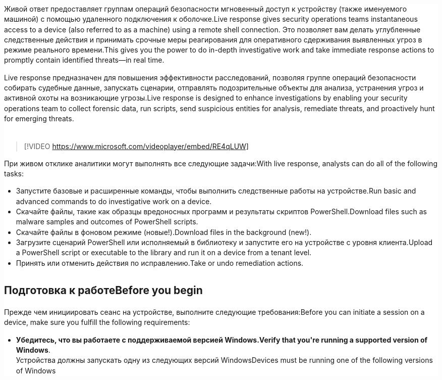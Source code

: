 <span data-ttu-id="91f6f-110">Живой ответ предоставляет группам операций безопасности мгновенный доступ к устройству (также именуемого машиной) с помощью удаленного подключения к оболочке.</span><span class="sxs-lookup"><span data-stu-id="91f6f-110">Live response gives security operations teams instantaneous access to a device (also referred to as a machine) using a remote shell connection.</span></span> <span data-ttu-id="91f6f-111">Это позволяет вам делать углубленные следственные действия и принимать срочные меры реагирования для оперативного сдерживания выявленных угроз в режиме реального времени.</span><span class="sxs-lookup"><span data-stu-id="91f6f-111">This gives you the power to do in-depth investigative work and take immediate response actions to promptly contain identified threats—in real time.</span></span> 

<span data-ttu-id="91f6f-112">Live response предназначен для повышения эффективности расследований, позволяя группе операций безопасности собирать судебные данные, запускать сценарии, отправлять подозрительные объекты для анализа, устранения угроз и активной охоты на возникающие угрозы.</span><span class="sxs-lookup"><span data-stu-id="91f6f-112">Live response is designed to enhance investigations by enabling your security operations team to collect forensic data, run scripts, send suspicious entities for analysis, remediate threats, and proactively hunt for emerging threats.</span></span><br/><br/>

> [!VIDEO https://www.microsoft.com/videoplayer/embed/RE4qLUW]

<span data-ttu-id="91f6f-113">При живом отклике аналитики могут выполнять все следующие задачи:</span><span class="sxs-lookup"><span data-stu-id="91f6f-113">With live response, analysts can do all of the following tasks:</span></span>
- <span data-ttu-id="91f6f-114">Запустите базовые и расширенные команды, чтобы выполнить следственные работы на устройстве.</span><span class="sxs-lookup"><span data-stu-id="91f6f-114">Run basic and advanced commands to do investigative work on a device.</span></span>
- <span data-ttu-id="91f6f-115">Скачайте файлы, такие как образцы вредоносных программ и результаты скриптов PowerShell.</span><span class="sxs-lookup"><span data-stu-id="91f6f-115">Download files such as malware samples and outcomes of PowerShell scripts.</span></span>
- <span data-ttu-id="91f6f-116">Скачайте файлы в фоновом режиме (новые!).</span><span class="sxs-lookup"><span data-stu-id="91f6f-116">Download files in the background (new!).</span></span>
- <span data-ttu-id="91f6f-117">Загрузите сценарий PowerShell или исполняемый в библиотеку и запустите его на устройстве с уровня клиента.</span><span class="sxs-lookup"><span data-stu-id="91f6f-117">Upload a PowerShell script or executable to the library and run it on a device from a tenant level.</span></span>
- <span data-ttu-id="91f6f-118">Принять или отменить действия по исправлению.</span><span class="sxs-lookup"><span data-stu-id="91f6f-118">Take or undo remediation actions.</span></span>

## <a name="before-you-begin"></a><span data-ttu-id="91f6f-119">Подготовка к работе</span><span class="sxs-lookup"><span data-stu-id="91f6f-119">Before you begin</span></span>

<span data-ttu-id="91f6f-120">Прежде чем инициировать сеанс на устройстве, выполните следующие требования:</span><span class="sxs-lookup"><span data-stu-id="91f6f-120">Before you can initiate a session on a device, make sure you fulfill the following requirements:</span></span>

- <span data-ttu-id="91f6f-121">**Убедитесь, что вы работаете с поддерживаемой версией Windows.**</span><span class="sxs-lookup"><span data-stu-id="91f6f-121">**Verify that you're running a supported version of Windows**.</span></span> <br/>
<span data-ttu-id="91f6f-122">Устройства должны запускать одну из следующих версий Windows</span><span class="sxs-lookup"><span data-stu-id="91f6f-122">Devices must be running one of the following versions of Windows</span></span>
